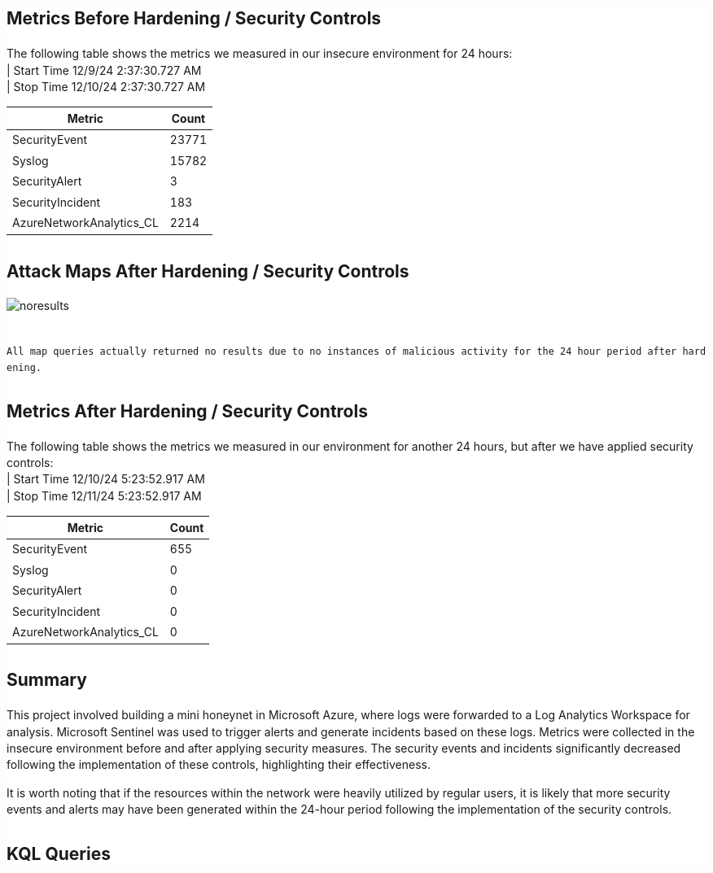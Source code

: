   
## Metrics Before Hardening / Security Controls

The following table shows the metrics we measured in our insecure environment for 24 hours:
<br>
| Start Time 12/9/24 2:37:30.727 AM
<br>
| Stop Time 12/10/24 2:37:30.727 AM

| Metric                   | Count
| ------------------------ | -----
| SecurityEvent            | 23771
| Syslog                   | 15782
| SecurityAlert            | 3
| SecurityIncident         | 183
| AzureNetworkAnalytics_CL | 2214

## Attack Maps After Hardening / Security Controls

<img width="231" alt="noresults" src="https://github.com/user-attachments/assets/2605f8c8-00a5-4880-b524-ca8725567793">
<br><br>

```All map queries actually returned no results due to no instances of malicious activity for the 24 hour period after hardening.```

## Metrics After Hardening / Security Controls

The following table shows the metrics we measured in our environment for another 24 hours, but after we have applied security controls:
<br>
| Start Time 12/10/24 5:23:52.917 AM
<br>
| Stop Time 12/11/24 5:23:52.917 AM

| Metric                   | Count
| ------------------------ | -----
| SecurityEvent            | 655
| Syslog                   | 0
| SecurityAlert            | 0
| SecurityIncident         | 0
| AzureNetworkAnalytics_CL | 0



## Summary

This project involved building a mini honeynet in Microsoft Azure, where logs were forwarded to a Log Analytics Workspace for analysis. Microsoft Sentinel was used to trigger alerts and generate incidents based on these logs. Metrics were collected in the insecure environment before and after applying security measures. The security events and incidents significantly decreased following the implementation of these controls, highlighting their effectiveness.

It is worth noting that if the resources within the network were heavily utilized by regular users, it is likely that more security events and alerts may have been generated within the 24-hour period following the implementation of the security controls.


## KQL Queries

```
